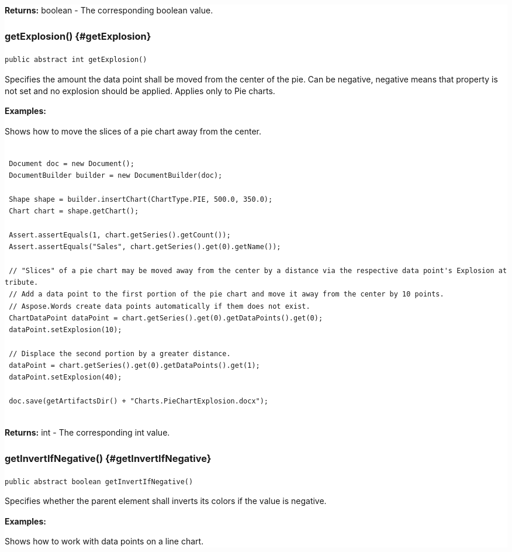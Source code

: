 **Returns:**
boolean - The corresponding  boolean  value.
### getExplosion() {#getExplosion}
```
public abstract int getExplosion()
```


Specifies the amount the data point shall be moved from the center of the pie. Can be negative, negative means that property is not set and no explosion should be applied. Applies only to Pie charts.

 **Examples:** 

Shows how to move the slices of a pie chart away from the center.

```

 Document doc = new Document();
 DocumentBuilder builder = new DocumentBuilder(doc);

 Shape shape = builder.insertChart(ChartType.PIE, 500.0, 350.0);
 Chart chart = shape.getChart();

 Assert.assertEquals(1, chart.getSeries().getCount());
 Assert.assertEquals("Sales", chart.getSeries().get(0).getName());

 // "Slices" of a pie chart may be moved away from the center by a distance via the respective data point's Explosion attribute.
 // Add a data point to the first portion of the pie chart and move it away from the center by 10 points.
 // Aspose.Words create data points automatically if them does not exist.
 ChartDataPoint dataPoint = chart.getSeries().get(0).getDataPoints().get(0);
 dataPoint.setExplosion(10);

 // Displace the second portion by a greater distance.
 dataPoint = chart.getSeries().get(0).getDataPoints().get(1);
 dataPoint.setExplosion(40);

 doc.save(getArtifactsDir() + "Charts.PieChartExplosion.docx");
 
```

**Returns:**
int - The corresponding  int  value.
### getInvertIfNegative() {#getInvertIfNegative}
```
public abstract boolean getInvertIfNegative()
```


Specifies whether the parent element shall inverts its colors if the value is negative.

 **Examples:** 

Shows how to work with data points on a line chart.
